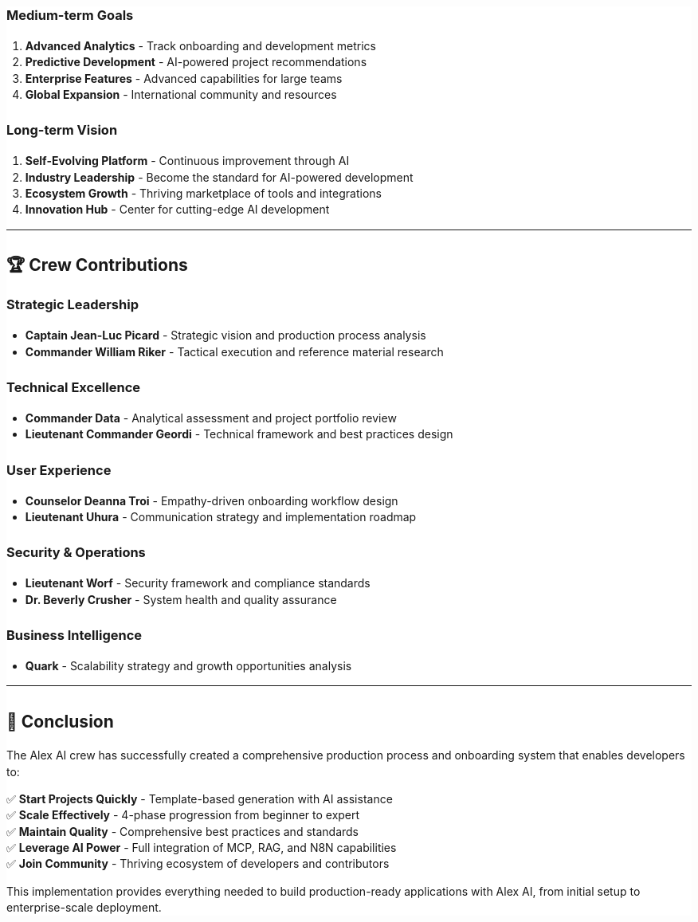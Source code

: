 ### **Medium-term Goals**
1. **Advanced Analytics** - Track onboarding and development metrics
2. **Predictive Development** - AI-powered project recommendations
3. **Enterprise Features** - Advanced capabilities for large teams
4. **Global Expansion** - International community and resources

### **Long-term Vision**
1. **Self-Evolving Platform** - Continuous improvement through AI
2. **Industry Leadership** - Become the standard for AI-powered development
3. **Ecosystem Growth** - Thriving marketplace of tools and integrations
4. **Innovation Hub** - Center for cutting-edge AI development

---

## 🏆 **Crew Contributions**

### **Strategic Leadership**
- **Captain Jean-Luc Picard** - Strategic vision and production process analysis
- **Commander William Riker** - Tactical execution and reference material research

### **Technical Excellence**
- **Commander Data** - Analytical assessment and project portfolio review
- **Lieutenant Commander Geordi** - Technical framework and best practices design

### **User Experience**
- **Counselor Deanna Troi** - Empathy-driven onboarding workflow design
- **Lieutenant Uhura** - Communication strategy and implementation roadmap

### **Security & Operations**
- **Lieutenant Worf** - Security framework and compliance standards
- **Dr. Beverly Crusher** - System health and quality assurance

### **Business Intelligence**
- **Quark** - Scalability strategy and growth opportunities analysis

---

## 🎯 **Conclusion**

The Alex AI crew has successfully created a comprehensive production process and onboarding system that enables developers to:

✅ **Start Projects Quickly** - Template-based generation with AI assistance  
✅ **Scale Effectively** - 4-phase progression from beginner to expert  
✅ **Maintain Quality** - Comprehensive best practices and standards  
✅ **Leverage AI Power** - Full integration of MCP, RAG, and N8N capabilities  
✅ **Join Community** - Thriving ecosystem of developers and contributors  

This implementation provides everything needed to build production-ready applications with Alex AI, from initial setup to enterprise-scale deployment.
